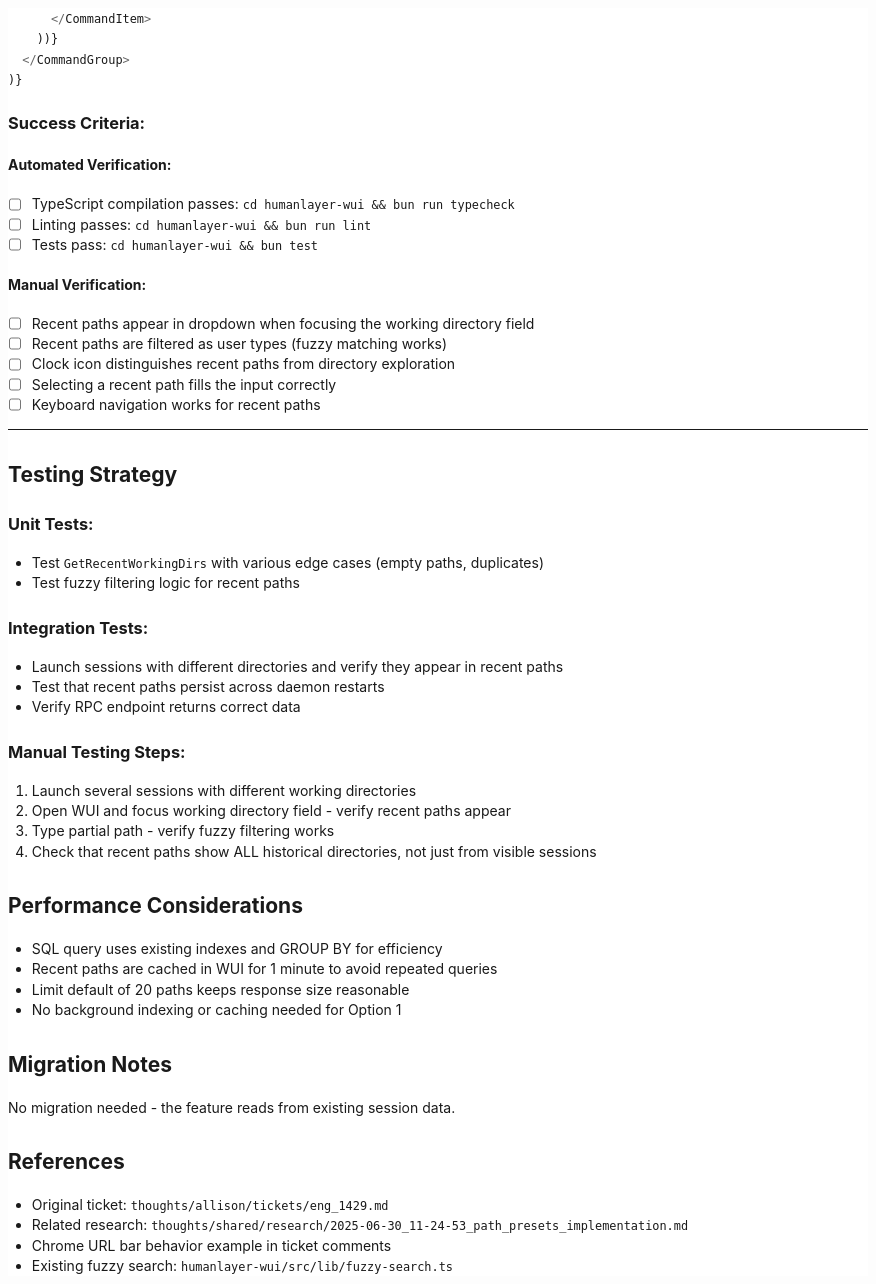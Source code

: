 ```typescript
      </CommandItem>
    ))}
  </CommandGroup>
)}
```

### Success Criteria:

#### Automated Verification:
- [ ] TypeScript compilation passes: `cd humanlayer-wui && bun run typecheck`
- [ ] Linting passes: `cd humanlayer-wui && bun run lint`
- [ ] Tests pass: `cd humanlayer-wui && bun test`

#### Manual Verification:
- [ ] Recent paths appear in dropdown when focusing the working directory field
- [ ] Recent paths are filtered as user types (fuzzy matching works)
- [ ] Clock icon distinguishes recent paths from directory exploration
- [ ] Selecting a recent path fills the input correctly
- [ ] Keyboard navigation works for recent paths

---

## Testing Strategy

### Unit Tests:
- Test `GetRecentWorkingDirs` with various edge cases (empty paths, duplicates)
- Test fuzzy filtering logic for recent paths

### Integration Tests:
- Launch sessions with different directories and verify they appear in recent paths
- Test that recent paths persist across daemon restarts
- Verify RPC endpoint returns correct data

### Manual Testing Steps:
1. Launch several sessions with different working directories
2. Open WUI and focus working directory field - verify recent paths appear
3. Type partial path - verify fuzzy filtering works
4. Check that recent paths show ALL historical directories, not just from visible sessions

## Performance Considerations

- SQL query uses existing indexes and GROUP BY for efficiency
- Recent paths are cached in WUI for 1 minute to avoid repeated queries
- Limit default of 20 paths keeps response size reasonable
- No background indexing or caching needed for Option 1

## Migration Notes

No migration needed - the feature reads from existing session data.

## References

- Original ticket: `thoughts/allison/tickets/eng_1429.md`
- Related research: `thoughts/shared/research/2025-06-30_11-24-53_path_presets_implementation.md`
- Chrome URL bar behavior example in ticket comments
- Existing fuzzy search: `humanlayer-wui/src/lib/fuzzy-search.ts`